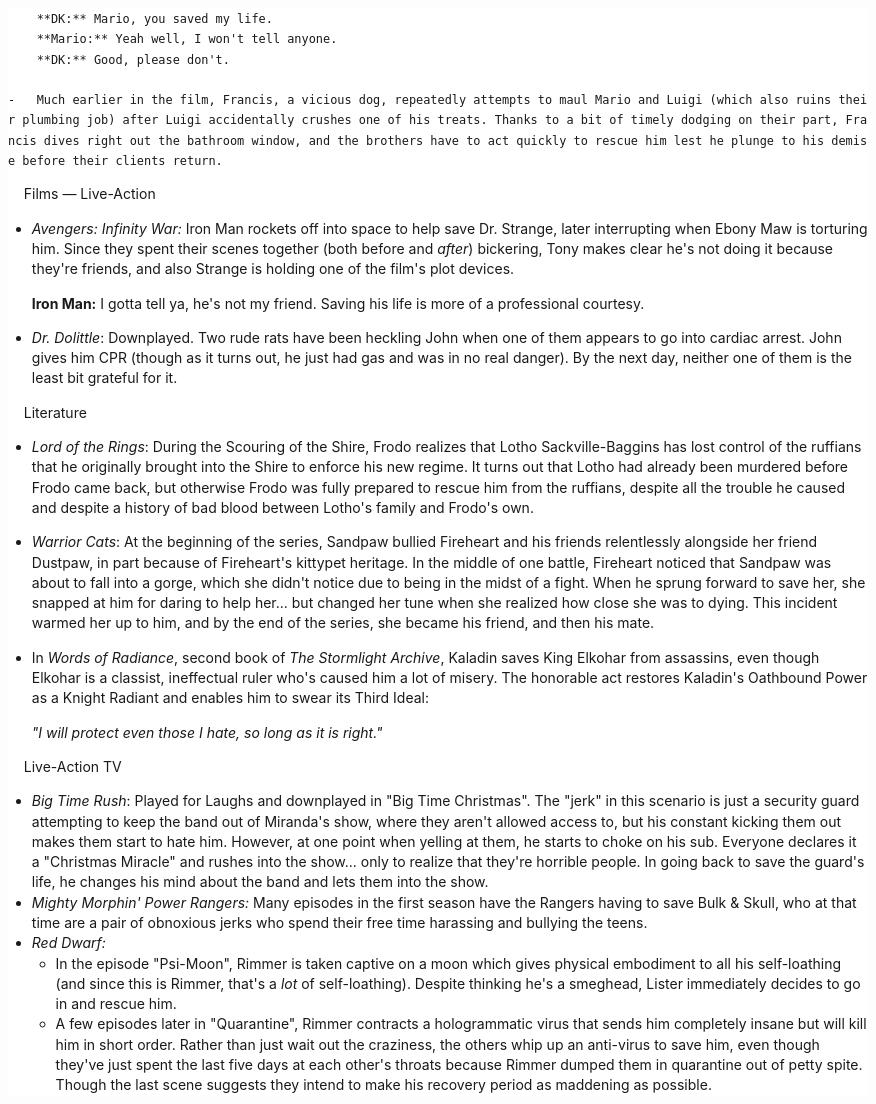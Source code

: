         **DK:** Mario, you saved my life.  
        **Mario:** Yeah well, I won't tell anyone.  
        **DK:** Good, please don't.
        
    -   Much earlier in the film, Francis, a vicious dog, repeatedly attempts to maul Mario and Luigi (which also ruins their plumbing job) after Luigi accidentally crushes one of his treats. Thanks to a bit of timely dodging on their part, Francis dives right out the bathroom window, and the brothers have to act quickly to rescue him lest he plunge to his demise before their clients return.

    Films — Live-Action 

-   _Avengers: Infinity War:_ Iron Man rockets off into space to help save Dr. Strange, later interrupting when Ebony Maw is torturing him. Since they spent their scenes together (both before and _after_) bickering, Tony makes clear he's not doing it because they're friends, and also Strange is holding one of the film's plot devices.
    
    **Iron Man:** I gotta tell ya, he's not my friend. Saving his life is more of a professional courtesy.
    
-   _Dr. Dolittle_: Downplayed. Two rude rats have been heckling John when one of them appears to go into cardiac arrest. John gives him CPR (though as it turns out, he just had gas and was in no real danger). By the next day, neither one of them is the least bit grateful for it.

    Literature 

-   _Lord of the Rings_: During the Scouring of the Shire, Frodo realizes that Lotho Sackville-Baggins has lost control of the ruffians that he originally brought into the Shire to enforce his new regime. It turns out that Lotho had already been murdered before Frodo came back, but otherwise Frodo was fully prepared to rescue him from the ruffians, despite all the trouble he caused and despite a history of bad blood between Lotho's family and Frodo's own.
-   _Warrior Cats_: At the beginning of the series, Sandpaw bullied Fireheart and his friends relentlessly alongside her friend Dustpaw, in part because of Fireheart's kittypet heritage. In the middle of one battle, Fireheart noticed that Sandpaw was about to fall into a gorge, which she didn't notice due to being in the midst of a fight. When he sprung forward to save her, she snapped at him for daring to help her... but changed her tune when she realized how close she was to dying. This incident warmed her up to him, and by the end of the series, she became his friend, and then his mate.
-   In _Words of Radiance_, second book of _The Stormlight Archive_, Kaladin saves King Elkohar from assassins, even though Elkohar is a classist, ineffectual ruler who's caused him a lot of misery. The honorable act restores Kaladin's Oathbound Power as a Knight Radiant and enables him to swear its Third Ideal:
    
    _"I will protect even those I hate, so long as it is right."_
    

    Live-Action TV 

-   _Big Time Rush_: Played for Laughs and downplayed in "Big Time Christmas". The "jerk" in this scenario is just a security guard attempting to keep the band out of Miranda's show, where they aren't allowed access to, but his constant kicking them out makes them start to hate him. However, at one point when yelling at them, he starts to choke on his sub. Everyone declares it a "Christmas Miracle" and rushes into the show... only to realize that they're horrible people. In going back to save the guard's life, he changes his mind about the band and lets them into the show.
-   _Mighty Morphin' Power Rangers:_ Many episodes in the first season have the Rangers having to save Bulk & Skull, who at that time are a pair of obnoxious jerks who spend their free time harassing and bullying the teens.
-   _Red Dwarf:_
    -   In the episode "Psi-Moon", Rimmer is taken captive on a moon which gives physical embodiment to all his self-loathing (and since this is Rimmer, that's a _lot_ of self-loathing). Despite thinking he's a smeghead, Lister immediately decides to go in and rescue him.
    -   A few episodes later in "Quarantine", Rimmer contracts a hologrammatic virus that sends him completely insane but will kill him in short order. Rather than just wait out the craziness, the others whip up an anti-virus to save him, even though they've just spent the last five days at each other's throats because Rimmer dumped them in quarantine out of petty spite. Though the last scene suggests they intend to make his recovery period as maddening as possible.